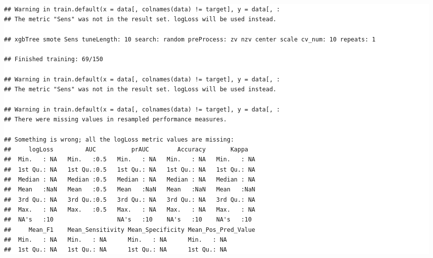     ## Warning in train.default(x = data[, colnames(data) != target], y = data[, :
    ## The metric "Sens" was not in the result set. logLoss will be used instead.

    ## xgbTree smote Sens tuneLength: 10 search: random preProcess: zv nzv center scale cv_num: 10 repeats: 1

    ## Finished training: 69/150

    ## Warning in train.default(x = data[, colnames(data) != target], y = data[, :
    ## The metric "Sens" was not in the result set. logLoss will be used instead.

    ## Warning in train.default(x = data[, colnames(data) != target], y = data[, :
    ## There were missing values in resampled performance measures.

    ## Something is wrong; all the logLoss metric values are missing:
    ##     logLoss         AUC          prAUC        Accuracy       Kappa    
    ##  Min.   : NA   Min.   :0.5   Min.   : NA   Min.   : NA   Min.   : NA  
    ##  1st Qu.: NA   1st Qu.:0.5   1st Qu.: NA   1st Qu.: NA   1st Qu.: NA  
    ##  Median : NA   Median :0.5   Median : NA   Median : NA   Median : NA  
    ##  Mean   :NaN   Mean   :0.5   Mean   :NaN   Mean   :NaN   Mean   :NaN  
    ##  3rd Qu.: NA   3rd Qu.:0.5   3rd Qu.: NA   3rd Qu.: NA   3rd Qu.: NA  
    ##  Max.   : NA   Max.   :0.5   Max.   : NA   Max.   : NA   Max.   : NA  
    ##  NA's   :10                  NA's   :10    NA's   :10    NA's   :10   
    ##     Mean_F1    Mean_Sensitivity Mean_Specificity Mean_Pos_Pred_Value
    ##  Min.   : NA   Min.   : NA      Min.   : NA      Min.   : NA        
    ##  1st Qu.: NA   1st Qu.: NA      1st Qu.: NA      1st Qu.: NA        